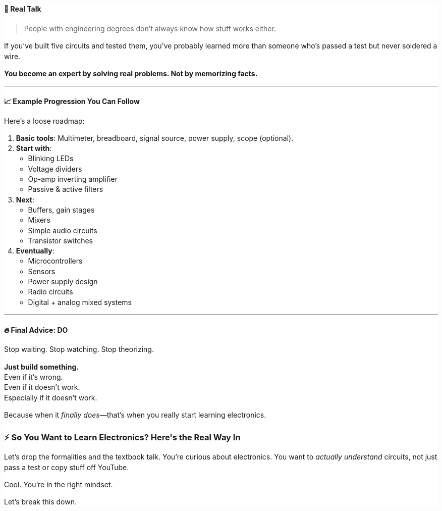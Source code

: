 #### 🎤 Real Talk

> People with engineering degrees don’t always know how stuff works either.

If you’ve built five circuits and tested them, you’ve probably learned more than someone who’s passed a test but never soldered a wire.

**You become an expert by solving real problems. Not by memorizing facts.**

***

#### 📈 Example Progression You Can Follow

Here’s a loose roadmap:

1. **Basic tools**: Multimeter, breadboard, signal source, power supply, scope (optional).
2. **Start with**:
   * Blinking LEDs
   * Voltage dividers
   * Op-amp inverting amplifier
   * Passive & active filters
3. **Next**:
   * Buffers, gain stages
   * Mixers
   * Simple audio circuits
   * Transistor switches
4. **Eventually**:
   * Microcontrollers
   * Sensors
   * Power supply design
   * Radio circuits
   * Digital + analog mixed systems

***

#### 🔥 Final Advice: DO

Stop waiting. Stop watching. Stop theorizing.

**Just build something.**\
Even if it’s wrong.\
Even if it doesn’t work.\
Especially if it doesn’t work.

Because when it _finally does_—that’s when you really start learning electronics.



### ⚡️ So You Want to Learn Electronics? Here's the Real Way In

Let’s drop the formalities and the textbook talk. You’re curious about electronics. You want to _actually understand_ circuits, not just pass a test or copy stuff off YouTube.

Cool. You’re in the right mindset.

Let’s break this down.
